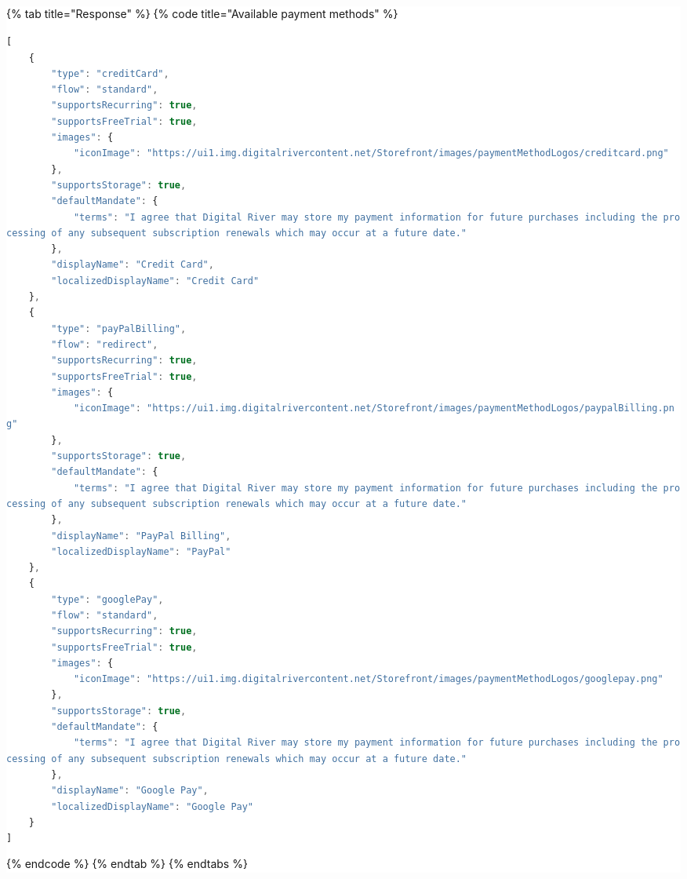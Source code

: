 {% tab title="Response" %}
{% code title="Available payment methods" %}
```javascript
[
    {
        "type": "creditCard",
        "flow": "standard",
        "supportsRecurring": true,
        "supportsFreeTrial": true,
        "images": {
            "iconImage": "https://ui1.img.digitalrivercontent.net/Storefront/images/paymentMethodLogos/creditcard.png"
        },
        "supportsStorage": true,
        "defaultMandate": {
            "terms": "I agree that Digital River may store my payment information for future purchases including the processing of any subsequent subscription renewals which may occur at a future date."
        },
        "displayName": "Credit Card",
        "localizedDisplayName": "Credit Card"
    },
    {
        "type": "payPalBilling",
        "flow": "redirect",
        "supportsRecurring": true,
        "supportsFreeTrial": true,
        "images": {
            "iconImage": "https://ui1.img.digitalrivercontent.net/Storefront/images/paymentMethodLogos/paypalBilling.png"
        },
        "supportsStorage": true,
        "defaultMandate": {
            "terms": "I agree that Digital River may store my payment information for future purchases including the processing of any subsequent subscription renewals which may occur at a future date."
        },
        "displayName": "PayPal Billing",
        "localizedDisplayName": "PayPal"
    },
    {
        "type": "googlePay",
        "flow": "standard",
        "supportsRecurring": true,
        "supportsFreeTrial": true,
        "images": {
            "iconImage": "https://ui1.img.digitalrivercontent.net/Storefront/images/paymentMethodLogos/googlepay.png"
        },
        "supportsStorage": true,
        "defaultMandate": {
            "terms": "I agree that Digital River may store my payment information for future purchases including the processing of any subsequent subscription renewals which may occur at a future date."
        },
        "displayName": "Google Pay",
        "localizedDisplayName": "Google Pay"
    }
]
```
{% endcode %}
{% endtab %}
{% endtabs %}
